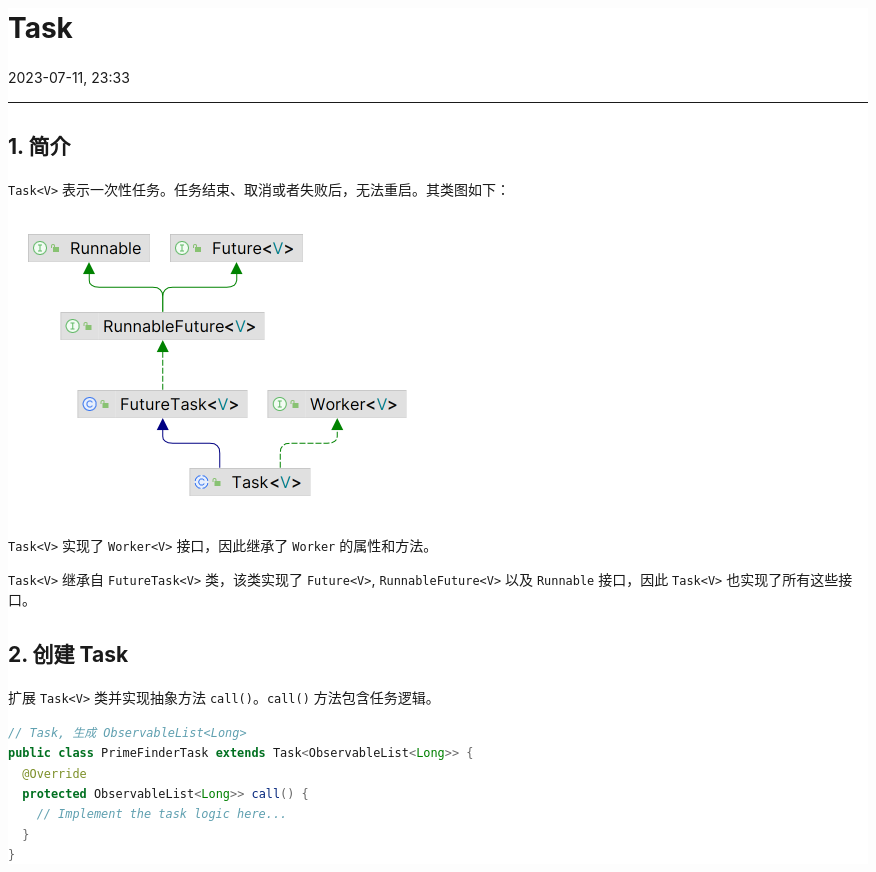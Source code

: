 # Task

2023-07-11, 23:33
****
## 1. 简介

`Task<V>` 表示一次性任务。任务结束、取消或者失败后，无法重启。其类图如下：

<img src="images/Pasted%20image%2020230711213057.png" alt="|400" style="zoom:50%;" />

`Task<V>` 实现了 `Worker<V>` 接口，因此继承了 `Worker` 的属性和方法。

`Task<V>` 继承自 `FutureTask<V>` 类，该类实现了 `Future<V>`, `RunnableFuture<V>` 以及 `Runnable` 接口，因此 `Task<V>` 也实现了所有这些接口。

## 2. 创建 Task

扩展 `Task<V>` 类并实现抽象方法 `call()`。`call()` 方法包含任务逻辑。

```java
// Task, 生成 ObservableList<Long>
public class PrimeFinderTask extends Task<ObservableList<Long>> {
  @Override
  protected ObservableList<Long>> call() {
    // Implement the task logic here...
  }
}
```
